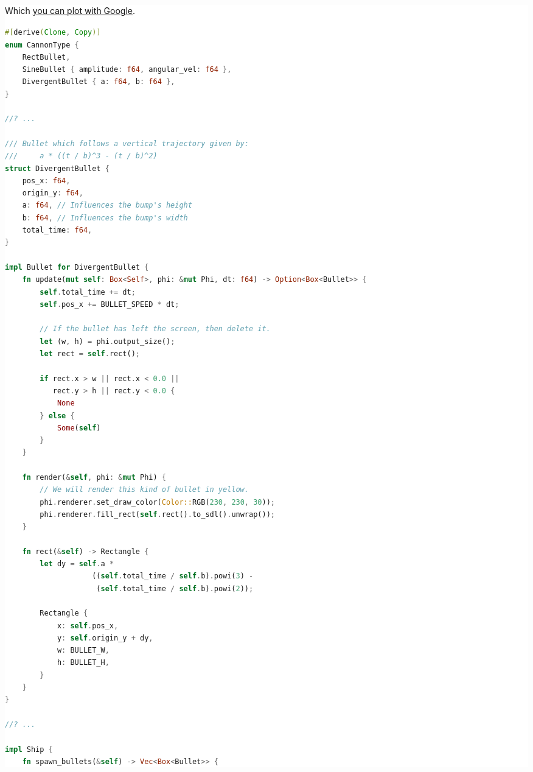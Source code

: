 Which [you can plot with Google](https://www.google.ca/search?q=100+*+((x+%2F+36)^3+-+(x+%2F+36)^2)).

```rust
#[derive(Clone, Copy)]
enum CannonType {
    RectBullet,
    SineBullet { amplitude: f64, angular_vel: f64 },
    DivergentBullet { a: f64, b: f64 },
}

//? ...

/// Bullet which follows a vertical trajectory given by:
///     a * ((t / b)^3 - (t / b)^2)
struct DivergentBullet {
    pos_x: f64,
    origin_y: f64,
    a: f64, // Influences the bump's height
    b: f64, // Influences the bump's width
    total_time: f64,
}

impl Bullet for DivergentBullet {
    fn update(mut self: Box<Self>, phi: &mut Phi, dt: f64) -> Option<Box<Bullet>> {
        self.total_time += dt;
        self.pos_x += BULLET_SPEED * dt;

        // If the bullet has left the screen, then delete it.
        let (w, h) = phi.output_size();
        let rect = self.rect();

        if rect.x > w || rect.x < 0.0 ||
           rect.y > h || rect.y < 0.0 {
            None
        } else {
            Some(self)
        }
    }

    fn render(&self, phi: &mut Phi) {
        // We will render this kind of bullet in yellow.
        phi.renderer.set_draw_color(Color::RGB(230, 230, 30));
        phi.renderer.fill_rect(self.rect().to_sdl().unwrap());
    }

    fn rect(&self) -> Rectangle {
        let dy = self.a *
                    ((self.total_time / self.b).powi(3) -
                     (self.total_time / self.b).powi(2));

        Rectangle {
            x: self.pos_x,
            y: self.origin_y + dy,
            w: BULLET_W,
            h: BULLET_H,
        }
    }
}

//? ...

impl Ship {
    fn spawn_bullets(&self) -> Vec<Box<Bullet>> {
```